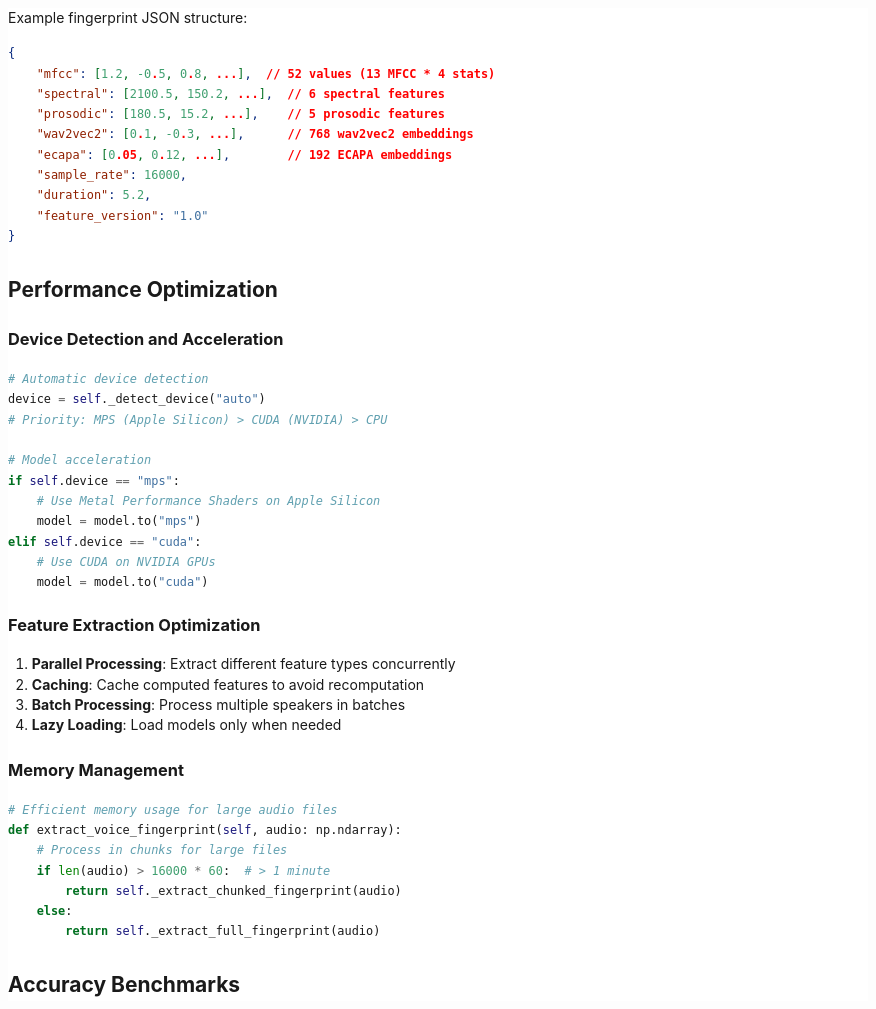 Example fingerprint JSON structure:
```json
{
    "mfcc": [1.2, -0.5, 0.8, ...],  // 52 values (13 MFCC * 4 stats)
    "spectral": [2100.5, 150.2, ...],  // 6 spectral features
    "prosodic": [180.5, 15.2, ...],    // 5 prosodic features  
    "wav2vec2": [0.1, -0.3, ...],      // 768 wav2vec2 embeddings
    "ecapa": [0.05, 0.12, ...],        // 192 ECAPA embeddings
    "sample_rate": 16000,
    "duration": 5.2,
    "feature_version": "1.0"
}
```

## Performance Optimization

### Device Detection and Acceleration

```python
# Automatic device detection
device = self._detect_device("auto")
# Priority: MPS (Apple Silicon) > CUDA (NVIDIA) > CPU

# Model acceleration
if self.device == "mps":
    # Use Metal Performance Shaders on Apple Silicon
    model = model.to("mps")
elif self.device == "cuda":
    # Use CUDA on NVIDIA GPUs
    model = model.to("cuda")
```

### Feature Extraction Optimization

1. **Parallel Processing**: Extract different feature types concurrently
2. **Caching**: Cache computed features to avoid recomputation
3. **Batch Processing**: Process multiple speakers in batches
4. **Lazy Loading**: Load models only when needed

### Memory Management

```python
# Efficient memory usage for large audio files
def extract_voice_fingerprint(self, audio: np.ndarray):
    # Process in chunks for large files
    if len(audio) > 16000 * 60:  # > 1 minute
        return self._extract_chunked_fingerprint(audio)
    else:
        return self._extract_full_fingerprint(audio)
```

## Accuracy Benchmarks
